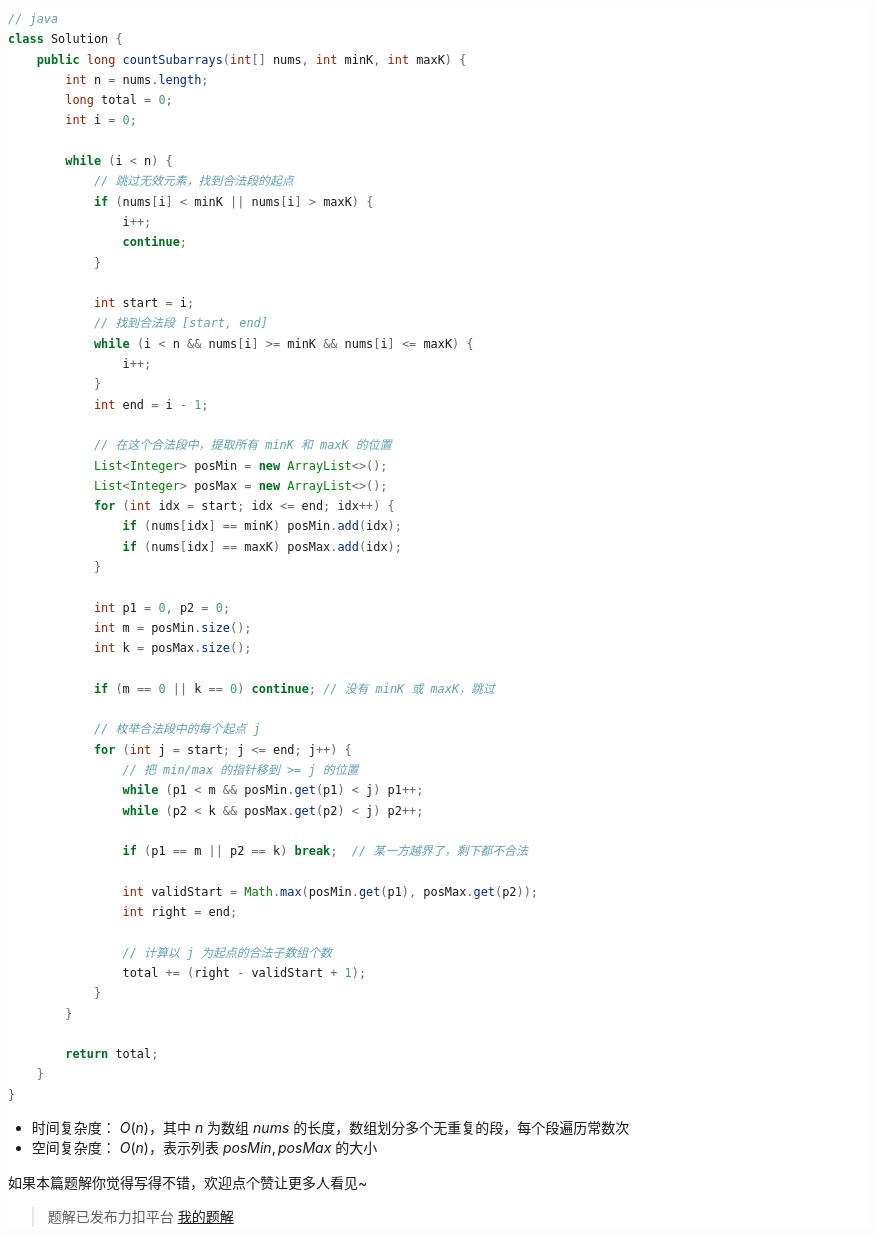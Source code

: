 ```Java
// java
class Solution {
    public long countSubarrays(int[] nums, int minK, int maxK) {
        int n = nums.length;
        long total = 0;
        int i = 0;

        while (i < n) {
            // 跳过无效元素，找到合法段的起点
            if (nums[i] < minK || nums[i] > maxK) {
                i++;
                continue;
            }

            int start = i;
            // 找到合法段 [start, end]
            while (i < n && nums[i] >= minK && nums[i] <= maxK) {
                i++;
            }
            int end = i - 1;

            // 在这个合法段中，提取所有 minK 和 maxK 的位置
            List<Integer> posMin = new ArrayList<>();
            List<Integer> posMax = new ArrayList<>();
            for (int idx = start; idx <= end; idx++) {
                if (nums[idx] == minK) posMin.add(idx);
                if (nums[idx] == maxK) posMax.add(idx);
            }

            int p1 = 0, p2 = 0;
            int m = posMin.size();
            int k = posMax.size();

            if (m == 0 || k == 0) continue; // 没有 minK 或 maxK，跳过

            // 枚举合法段中的每个起点 j
            for (int j = start; j <= end; j++) {
                // 把 min/max 的指针移到 >= j 的位置
                while (p1 < m && posMin.get(p1) < j) p1++;
                while (p2 < k && posMax.get(p2) < j) p2++;

                if (p1 == m || p2 == k) break;  // 某一方越界了，剩下都不合法

                int validStart = Math.max(posMin.get(p1), posMax.get(p2));
                int right = end;

                // 计算以 j 为起点的合法子数组个数
                total += (right - validStart + 1);
            }
        }

        return total;
    }
}
```

- 时间复杂度： $O(n)$，其中 $n$ 为数组 $nums$ 的长度，数组划分多个无重复的段，每个段遍历常数次
- 空间复杂度： $O(n)$，表示列表 $posMin,posMax$ 的大小

如果本篇题解你觉得写得不错，欢迎点个赞让更多人看见~

> 题解已发布力扣平台 [我的题解](https://leetcode.cn/problems/count-subarrays-with-fixed-bounds/solutions/3662346/yi-bu-bu-tui-dao-bao-li-you-hua-hua-chua-ajnz/)
